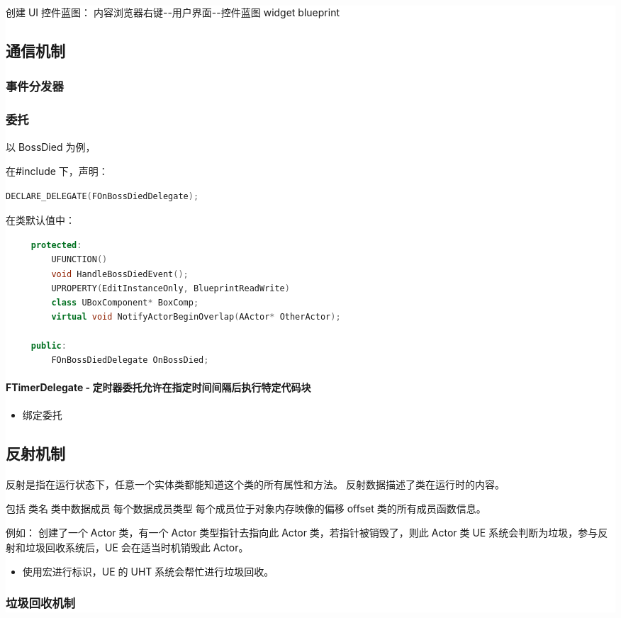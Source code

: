 创建 UI 控件蓝图：
内容浏览器右键--用户界面--控件蓝图 widget blueprint

## 通信机制

### 事件分发器

### 委托

以 BossDied 为例，

在#include 下，声明：

```cpp
DECLARE_DELEGATE(FOnBossDiedDelegate);
```

在类默认值中：

```cpp
     protected:
         UFUNCTION()
         void HandleBossDiedEvent();
         UPROPERTY(EditInstanceOnly, BlueprintReadWrite)
         class UBoxComponent* BoxComp;
         virtual void NotifyActorBeginOverlap(AActor* OtherActor);

     public:
         FOnBossDiedDelegate OnBossDied;
```

#### FTimerDelegate - 定时器委托允许在指定时间间隔后执行特定代码块

- 绑定委托

## 反射机制

反射是指在运行状态下，任意一个实体类都能知道这个类的所有属性和方法。
反射数据描述了类在运行时的内容。

包括
类名
类中数据成员
每个数据成员类型
每个成员位于对象内存映像的偏移 offset
类的所有成员函数信息。

例如：
创建了一个 Actor 类，有一个 Actor 类型指针去指向此 Actor 类，若指针被销毁了，则此 Actor 类 UE 系统会判断为垃圾，参与反射和垃圾回收系统后，UE 会在适当时机销毁此 Actor。

- 使用宏进行标识，UE 的 UHT 系统会帮忙进行垃圾回收。

### 垃圾回收机制
